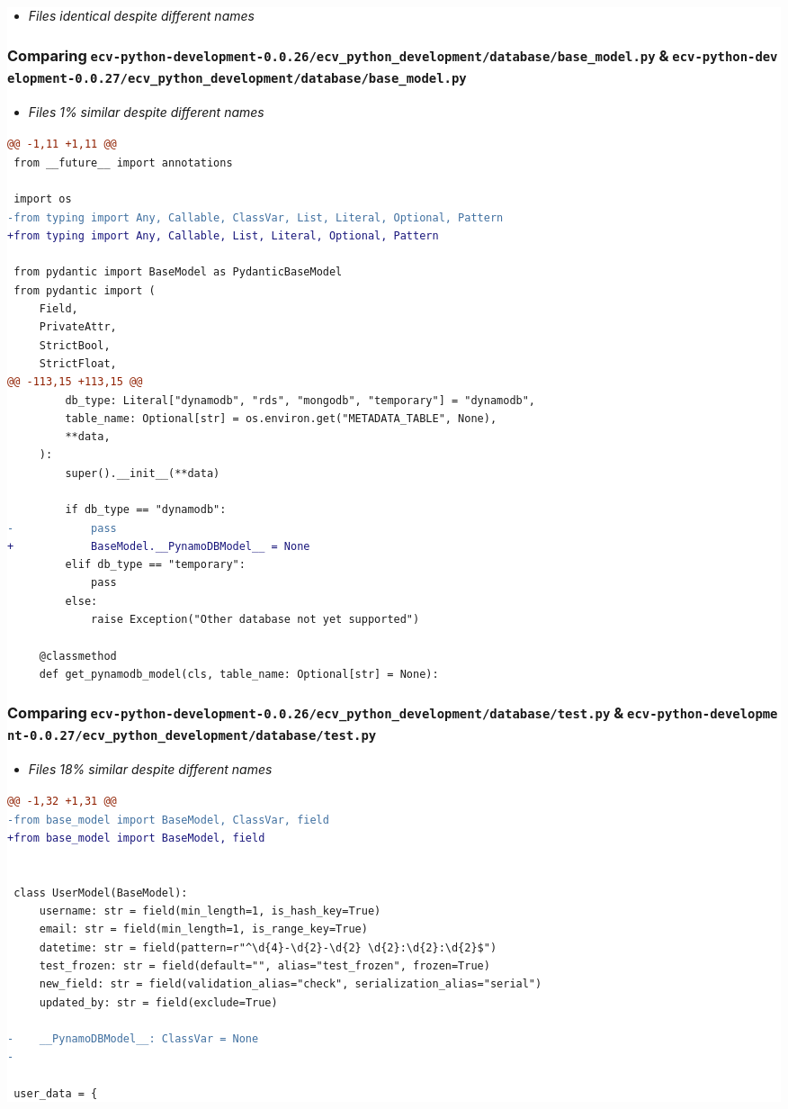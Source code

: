  * *Files identical despite different names*

### Comparing `ecv-python-development-0.0.26/ecv_python_development/database/base_model.py` & `ecv-python-development-0.0.27/ecv_python_development/database/base_model.py`

 * *Files 1% similar despite different names*

```diff
@@ -1,11 +1,11 @@
 from __future__ import annotations
 
 import os
-from typing import Any, Callable, ClassVar, List, Literal, Optional, Pattern
+from typing import Any, Callable, List, Literal, Optional, Pattern
 
 from pydantic import BaseModel as PydanticBaseModel
 from pydantic import (
     Field,
     PrivateAttr,
     StrictBool,
     StrictFloat,
@@ -113,15 +113,15 @@
         db_type: Literal["dynamodb", "rds", "mongodb", "temporary"] = "dynamodb",
         table_name: Optional[str] = os.environ.get("METADATA_TABLE", None),
         **data,
     ):
         super().__init__(**data)
 
         if db_type == "dynamodb":
-            pass
+            BaseModel.__PynamoDBModel__ = None
         elif db_type == "temporary":
             pass
         else:
             raise Exception("Other database not yet supported")
 
     @classmethod
     def get_pynamodb_model(cls, table_name: Optional[str] = None):
```

### Comparing `ecv-python-development-0.0.26/ecv_python_development/database/test.py` & `ecv-python-development-0.0.27/ecv_python_development/database/test.py`

 * *Files 18% similar despite different names*

```diff
@@ -1,32 +1,31 @@
-from base_model import BaseModel, ClassVar, field
+from base_model import BaseModel, field
 
 
 class UserModel(BaseModel):
     username: str = field(min_length=1, is_hash_key=True)
     email: str = field(min_length=1, is_range_key=True)
     datetime: str = field(pattern=r"^\d{4}-\d{2}-\d{2} \d{2}:\d{2}:\d{2}$")
     test_frozen: str = field(default="", alias="test_frozen", frozen=True)
     new_field: str = field(validation_alias="check", serialization_alias="serial")
     updated_by: str = field(exclude=True)
 
-    __PynamoDBModel__: ClassVar = None
-
 
 user_data = {
```